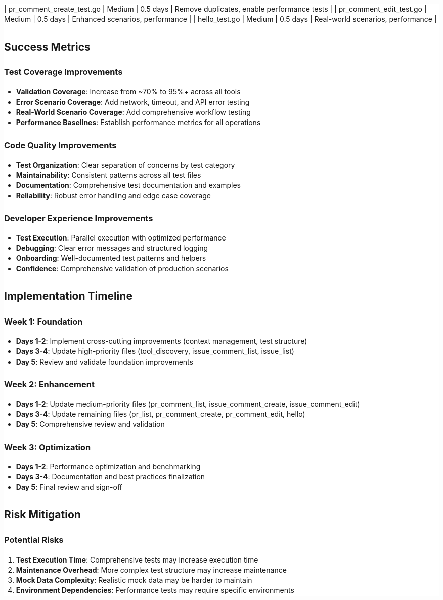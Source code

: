 | pr_comment_create_test.go | Medium | 0.5 days | Remove duplicates, enable performance tests |
| pr_comment_edit_test.go | Medium | 0.5 days | Enhanced scenarios, performance |
| hello_test.go | Medium | 0.5 days | Real-world scenarios, performance |

## Success Metrics

### Test Coverage Improvements
- **Validation Coverage**: Increase from ~70% to 95%+ across all tools
- **Error Scenario Coverage**: Add network, timeout, and API error testing
- **Real-World Scenario Coverage**: Add comprehensive workflow testing
- **Performance Baselines**: Establish performance metrics for all operations

### Code Quality Improvements
- **Test Organization**: Clear separation of concerns by test category
- **Maintainability**: Consistent patterns across all test files
- **Documentation**: Comprehensive test documentation and examples
- **Reliability**: Robust error handling and edge case coverage

### Developer Experience Improvements
- **Test Execution**: Parallel execution with optimized performance
- **Debugging**: Clear error messages and structured logging
- **Onboarding**: Well-documented test patterns and helpers
- **Confidence**: Comprehensive validation of production scenarios

## Implementation Timeline

### Week 1: Foundation
- **Days 1-2**: Implement cross-cutting improvements (context management, test structure)
- **Days 3-4**: Update high-priority files (tool_discovery, issue_comment_list, issue_list)
- **Day 5**: Review and validate foundation improvements

### Week 2: Enhancement
- **Days 1-2**: Update medium-priority files (pr_comment_list, issue_comment_create, issue_comment_edit)
- **Days 3-4**: Update remaining files (pr_list, pr_comment_create, pr_comment_edit, hello)
- **Day 5**: Comprehensive review and validation

### Week 3: Optimization
- **Days 1-2**: Performance optimization and benchmarking
- **Days 3-4**: Documentation and best practices finalization
- **Day 5**: Final review and sign-off

## Risk Mitigation

### Potential Risks
1. **Test Execution Time**: Comprehensive tests may increase execution time
2. **Maintenance Overhead**: More complex test structure may increase maintenance
3. **Mock Data Complexity**: Realistic mock data may be harder to maintain
4. **Environment Dependencies**: Performance tests may require specific environments
